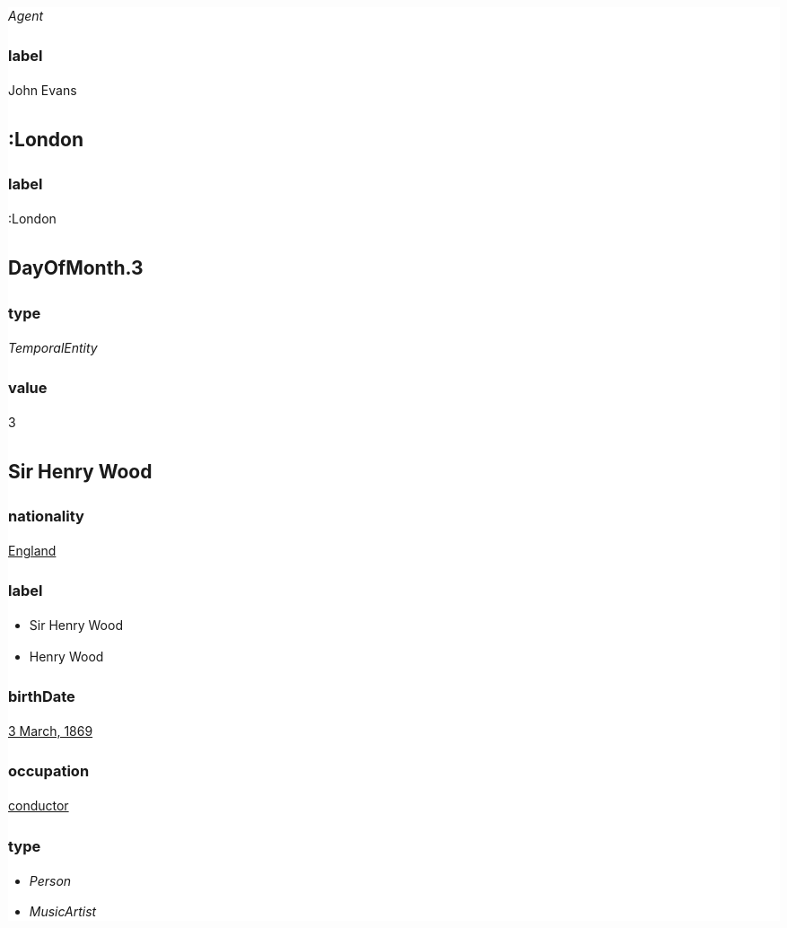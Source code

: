 *Agent*

### label


John Evans

## :London

### label


:London

## DayOfMonth.3

### type


*TemporalEntity*

### value


3

## Sir Henry Wood

### nationality


[England](#England)

### label

 - Sir Henry Wood

 - Henry Wood

### birthDate


[3 March, 1869](#3-March-1869)

### occupation


[conductor](#conductor)

### type

 - *Person*

 - *MusicArtist*
